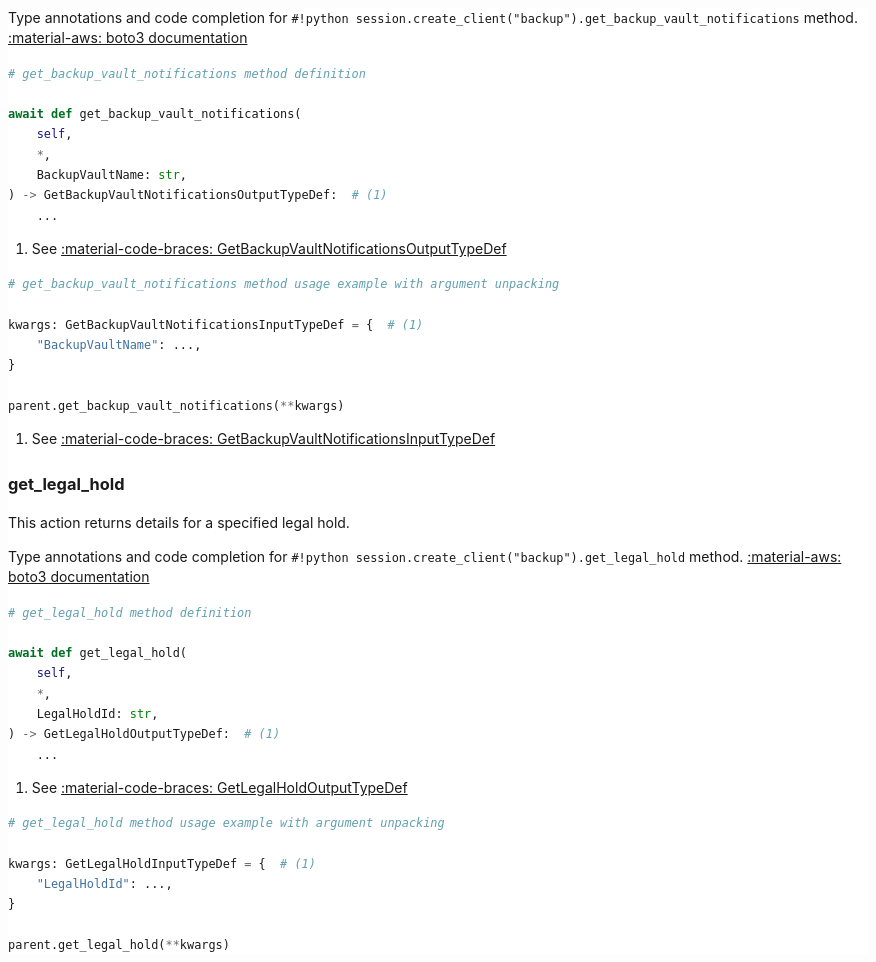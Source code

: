 Type annotations and code completion for `#!python session.create_client("backup").get_backup_vault_notifications` method.
[:material-aws: boto3 documentation](https://boto3.amazonaws.com/v1/documentation/api/latest/reference/services/backup/client/get_backup_vault_notifications.html)

```python
# get_backup_vault_notifications method definition

await def get_backup_vault_notifications(
    self,
    *,
    BackupVaultName: str,
) -> GetBackupVaultNotificationsOutputTypeDef:  # (1)
    ...
```

1. See [:material-code-braces: GetBackupVaultNotificationsOutputTypeDef](./type_defs.md#getbackupvaultnotificationsoutputtypedef)


```python
# get_backup_vault_notifications method usage example with argument unpacking

kwargs: GetBackupVaultNotificationsInputTypeDef = {  # (1)
    "BackupVaultName": ...,
}

parent.get_backup_vault_notifications(**kwargs)
```

1. See [:material-code-braces: GetBackupVaultNotificationsInputTypeDef](./type_defs.md#getbackupvaultnotificationsinputtypedef)

### get\_legal\_hold

This action returns details for a specified legal hold.

Type annotations and code completion for `#!python session.create_client("backup").get_legal_hold` method.
[:material-aws: boto3 documentation](https://boto3.amazonaws.com/v1/documentation/api/latest/reference/services/backup/client/get_legal_hold.html)

```python
# get_legal_hold method definition

await def get_legal_hold(
    self,
    *,
    LegalHoldId: str,
) -> GetLegalHoldOutputTypeDef:  # (1)
    ...
```

1. See [:material-code-braces: GetLegalHoldOutputTypeDef](./type_defs.md#getlegalholdoutputtypedef)


```python
# get_legal_hold method usage example with argument unpacking

kwargs: GetLegalHoldInputTypeDef = {  # (1)
    "LegalHoldId": ...,
}

parent.get_legal_hold(**kwargs)
```
